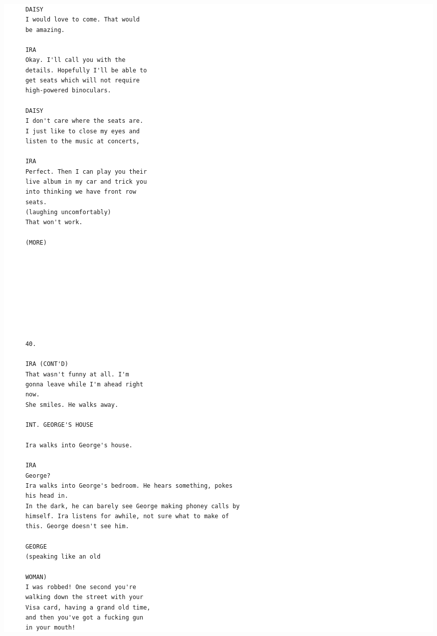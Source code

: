           DAISY
          I would love to come. That would
          be amazing.

          IRA
          Okay. I'll call you with the
          details. Hopefully I'll be able to
          get seats which will not require
          high-powered binoculars.

          DAISY
          I don't care where the seats are.
          I just like to close my eyes and
          listen to the music at concerts,

          IRA
          Perfect. Then I can play you their
          live album in my car and trick you
          into thinking we have front row
          seats.
          (laughing uncomfortably)
          That won't work.

          (MORE)

          

          

          

          

          40.

          IRA (CONT'D)
          That wasn't funny at all. I'm
          gonna leave while I'm ahead right
          now.
          She smiles. He walks away.

          INT. GEORGE'S HOUSE

          Ira walks into George's house.

          IRA
          George?
          Ira walks into George's bedroom. He hears something, pokes
          his head in.
          In the dark, he can barely see George making phoney calls by
          himself. Ira listens for awhile, not sure what to make of
          this. George doesn't see him.

          GEORGE
          (speaking like an old

          WOMAN)
          I was robbed! One second you're
          walking down the street with your
          Visa card, having a grand old time,
          and then you've got a fucking gun
          in your mouth!
